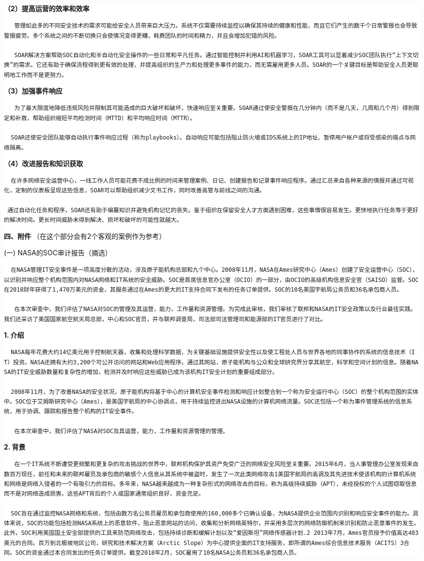   

 **（2）提高运营的效率和效率**

       管理如此多的不同安全技术的需求可能给安全人员带来巨大压力。系统不仅需要持续监控以确保其持续的健康和性能，而且它们产生的数千个日常警报也会导致警报疲劳。多个系统之间的不断切换只会使情况变得更糟，耗费团队的时间和精力，并且会增加犯错的风险。

       SOAR解决方案帮助SOC自动化和半自动化安全操作的一些日常和平凡任务。通过智能控制并利用AI和机器学习，SOAR工具可以显着减少SOC团队执行“上下文切换”的需求。它还有助于确保流程得到更有效的处理，并提高组织的生产力和处理更多事件的能力，而无需雇用更多人员。SOAR的一个关键目标是帮助安全人员更聪明地工作而不是更努力。

  

 **（3）加强事件响应**

       为了最大限度地降低违规风险并限制其可能造成的巨大破坏和破坏，快速响应至关重要。SOAR通过使安全警报在几分钟内（而不是几天，几周和几个月）得到限定和补救，帮助组织缩短平均检测时间（MTTD）和平均响应时间（MTTR）。

      SOAR还使安全团队能够自动执行事件响应过程（称为playbooks）。自动响应可能包括阻止防火墙或IDS系统上的IP地址、暂停用户帐户或将受感染的端点与网络隔离。

  

 **（4）改进报告和知识获取**

      在许多网络安全运营中心，一线工作人员可能花费不成比例的时间来管理案例、日记、创建报告和记录事件响应程序。通过汇总来自各种来源的情报并通过可视化，定制的仪表板呈现这些信息，SOAR可以帮助组织减少文书工作，同时改善高管与前线之间的沟通。

     通过自动化任务和程序，SOAR还有助于编纂知识并避免机构记忆的丧失。鉴于组织在保留安全人才方面遇到困难，这些事情很容易发生。更快地执行任务等于更好的解决时间。更长时间威胁未得到解决、损坏和破坏的可能性就越大。

  

 **四、附件** （在这个部分会有2个客观的案例作为参考）

(一) NASA的SOC审计报告（摘选）

      在NASA管理IT安全事件是一项高度分散的活动，涉及原子能机构总部和九个中心。2008年11月，NASA在Ames研究中心（Ames）创建了安全运营中心（SOC），以识别并响应整个机构范围内对NASA网络和IT系统的安全威胁。SOC是首席信息官办公室（OCIO）的一部分，由OCIO的高级机构信息安全官（SAISO）监督。SOC在2018财年获得了1,470万美元的资金，其服务通过在Ames的更大的IT支持合同下发布的任务订单提供。SOC的10名美国宇航局公务员和36名承包商人员。

       在本次审查中，我们评估了NASA对SOC的管理及其运营，能力，工作量和资源管理。为完成此审核，我们审核了联邦和NASA的IT安全政策以及行业最佳实践。我们还采访了美国国家航空航天局总部，中心和SOC官员，并与联邦调查局，司法部司法管理司和能源部的IT官员进行了对比。

  

 **1. 介绍**

      NASA每年花费大约14亿美元用于控制航天器，收集和处理科学数据，为关键基础设施提供安全性以及使工程处人员与世界各地的同事协作的系统的信息技术（IT）投资。NASA还拥有大约3,200个可公开访问的网站和Web应用程序。通过其网站，原子能机构与公众和全球研究界分享其航空，科学和空间计划的信息。随着NASA的IT安全威胁数量和复杂性的增加，检测并及时响应这些威胁已成为该机构IT安全计划的重要组成部分。

      2008年11月，为了改善NASA的安全状况，原子能机构将基于中心的计算机安全事件检测和响应计划整合到一个称为安全运行中心（SOC）的整个机构范围的实体中。SOC位于艾姆斯研究中心（Ames），是美国宇航局的中心协调点，用于持续监控进出NASA设施的计算机网络流量。SOC还包括一个称为事件管理系统的信息系统，用于协调、跟踪和报告整个机构的IT安全事件。

       在本次审查中，我们评估了NASA对SOC及其运营，能力，工作量和资源管理的管理。

  

 **2. 背景**

       在一个IT系统不断遭受更频繁和更复杂的攻击挑战的世界中，联邦机构保护其资产免受广泛的网络安全风险至关重要。2015年6月，当人事管理办公室发现来自数百万现任，前任和未来的联邦雇员及承包商的敏感个人信息从其系统中被盗时，发生了一次此类网络攻击1美国宇航局的高调及其先进技术使该机构的计算机系统和网络是网络入侵者的一个有吸引力的目标。多年来，NASA越来越成为一种复杂形式的网络攻击的目标，称为高级持续威胁（APT），未经授权的个人试图窃取信息而不是对网络造成损害。这些APT背后的个人或国家通常组织良好，资金充足。

      SOC旨在通过监控NASA网络和系统，包括由数万名公务员雇员和承包商使用的160,000多个已确认设备，为NASA提供企业范围内识别和响应安全事件的能力。具体来说，SOC的功能包括检测NASA系统上的恶意软件，阻止恶意网站的访问，收集和分析网络英特尔，并采用多层次的网络防御机制来识别和防止恶意事件的发生。此外，SOC利用美国国土安全部提供的工具来防范网络攻击，包括持续诊断和缓解计划以及“爱因斯坦”网络传感器计划.2 2013年7月，Ames官员授予价值高达403美元的合同。百万到北极坡地区公司，研究和技术解决方案（Arctic Slope）为中心提供全面的IT支持服务，即所谓的Ames综合信息技术服务（ACITS）3合同。SOC的资金通过本合同发出的任务订单提供。截至2018年2月，SOC雇用了10名NASA公务员和36名承包商人员。

